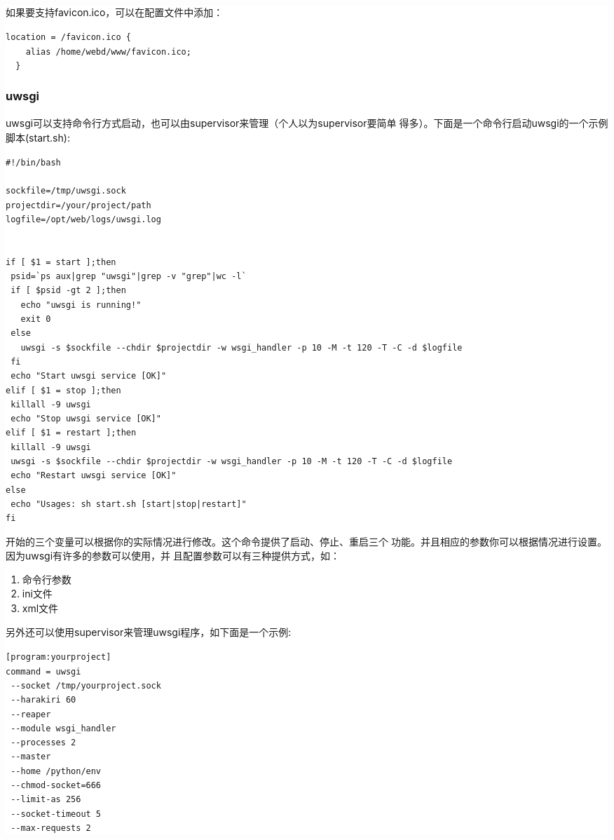 如果要支持favicon.ico，可以在配置文件中添加：

```
location = /favicon.ico {
    alias /home/webd/www/favicon.ico;
  }
```

### uwsgi

uwsgi可以支持命令行方式启动，也可以由supervisor来管理（个人以为supervisor要简单
得多）。下面是一个命令行启动uwsgi的一个示例脚本(start.sh):


```
#!/bin/bash

sockfile=/tmp/uwsgi.sock
projectdir=/your/project/path
logfile=/opt/web/logs/uwsgi.log


if [ $1 = start ];then
 psid=`ps aux|grep "uwsgi"|grep -v "grep"|wc -l`
 if [ $psid -gt 2 ];then
   echo "uwsgi is running!"
   exit 0
 else
   uwsgi -s $sockfile --chdir $projectdir -w wsgi_handler -p 10 -M -t 120 -T -C -d $logfile
 fi
 echo "Start uwsgi service [OK]"
elif [ $1 = stop ];then
 killall -9 uwsgi
 echo "Stop uwsgi service [OK]"
elif [ $1 = restart ];then
 killall -9 uwsgi
 uwsgi -s $sockfile --chdir $projectdir -w wsgi_handler -p 10 -M -t 120 -T -C -d $logfile
 echo "Restart uwsgi service [OK]"
else
 echo "Usages: sh start.sh [start|stop|restart]"
fi
```

开始的三个变量可以根据你的实际情况进行修改。这个命令提供了启动、停止、重启三个
功能。并且相应的参数你可以根据情况进行设置。因为uwsgi有许多的参数可以使用，并
且配置参数可以有三种提供方式，如：


1. 命令行参数
1. ini文件
1. xml文件

另外还可以使用supervisor来管理uwsgi程序，如下面是一个示例:


```
[program:yourproject]
command = uwsgi
 --socket /tmp/yourproject.sock
 --harakiri 60
 --reaper
 --module wsgi_handler
 --processes 2
 --master
 --home /python/env
 --chmod-socket=666
 --limit-as 256
 --socket-timeout 5
 --max-requests 2
```